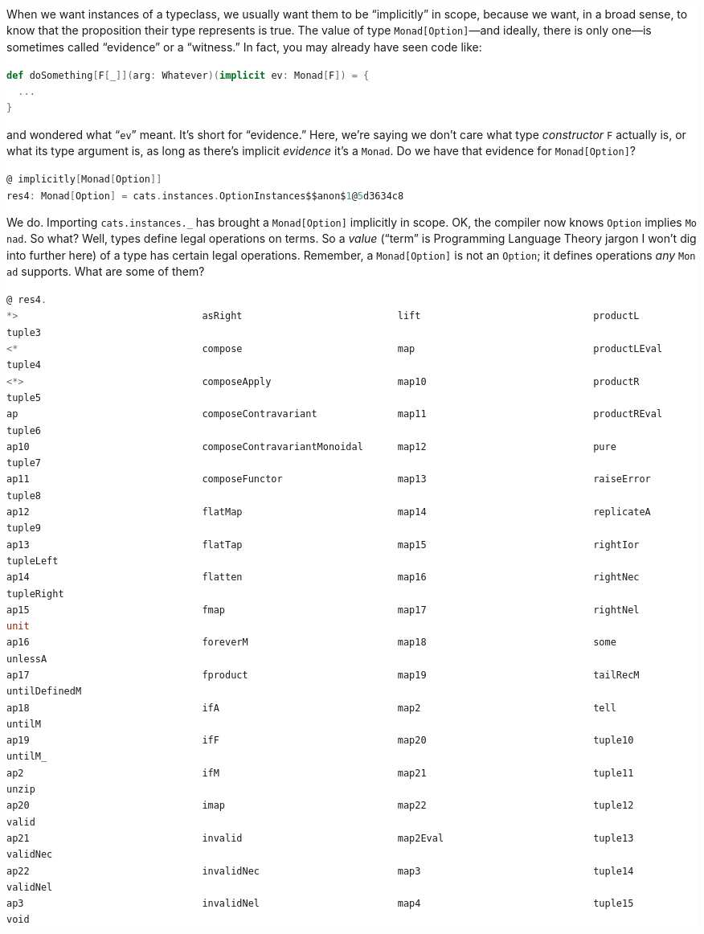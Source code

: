 When we want instances of a typeclass, we usually want them to be “implicitly” in scope, because we want, in a broad sense, to know that the proposition their type represents is true. The value of type `Monad[Option]`—and ideally, there is only one—is sometimes called “evidence” or a “witness.” In fact, you may already have seen code like:

```scala
def doSomething[F[_]](arg: Whatever)(implicit ev: Monad[F]) = {
  ...
}
```

and wondered what “`ev`” meant. It’s short for “evidence.” Here, we’re saying we don’t care what type _constructor_ `F` actually is, or what its type argument is, as long as there’s implicit _evidence_ it’s a `Monad`. Do we have that evidence for `Monad[Option]`?

```scala
@ implicitly[Monad[Option]]
res4: Monad[Option] = cats.instances.OptionInstances$$anon$1@5d3634c8
```

We do. Importing `cats.instances._` has brought a `Monad[Option]` implicitly in scope. OK, the compiler now knows `Option` implies `Monad`. So what? Well, types define legal operations on terms. So a _value_ (“term” is Programming Language Theory jargon I won’t dig into further here) of a type has certain legal operations. Remember, a `Monad[Option]` is not an `Option`; it defines operations _any_ `Monad` supports. What are some of them?

```scala
@ res4. 
*>                                asRight                           lift                              productL                          tuple3
<*                                compose                           map                               productLEval                      tuple4
<*>                               composeApply                      map10                             productR                          tuple5
ap                                composeContravariant              map11                             productREval                      tuple6
ap10                              composeContravariantMonoidal      map12                             pure                              tuple7
ap11                              composeFunctor                    map13                             raiseError                        tuple8
ap12                              flatMap                           map14                             replicateA                        tuple9
ap13                              flatTap                           map15                             rightIor                          tupleLeft
ap14                              flatten                           map16                             rightNec                          tupleRight
ap15                              fmap                              map17                             rightNel                          unit
ap16                              foreverM                          map18                             some                              unlessA
ap17                              fproduct                          map19                             tailRecM                          untilDefinedM
ap18                              ifA                               map2                              tell                              untilM
ap19                              ifF                               map20                             tuple10                           untilM_
ap2                               ifM                               map21                             tuple11                           unzip
ap20                              imap                              map22                             tuple12                           valid
ap21                              invalid                           map2Eval                          tuple13                           validNec
ap22                              invalidNec                        map3                              tuple14                           validNel
ap3                               invalidNel                        map4                              tuple15                           void
```